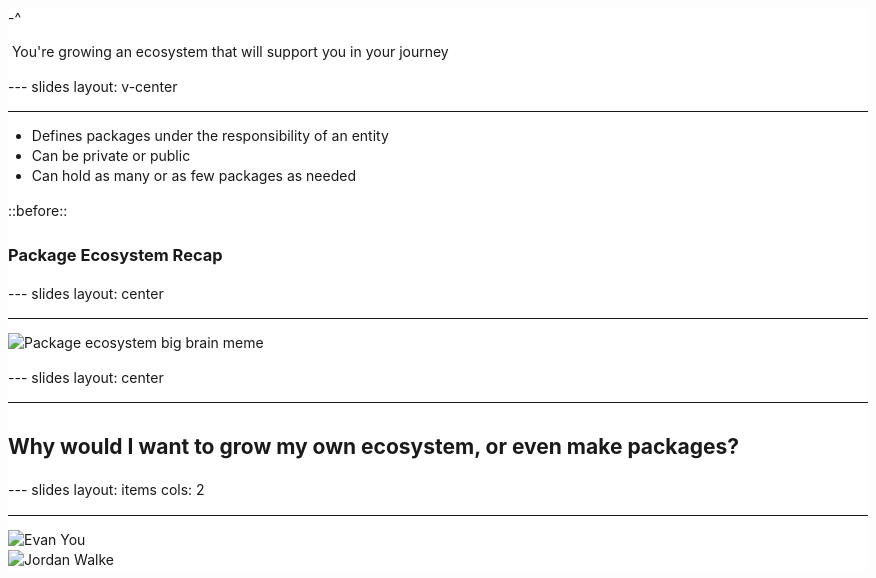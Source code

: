 -^

<p>

<twemoji-check-mark-button /> &nbsp;You're growing an ecosystem that will support you in your journey

</p>

</v-click>

--- slides
layout: v-center

---

<v-clicks>

- <twemoji-globe-with-meridians /> Defines packages under the responsibility of an entity
- <twemoji-locked-with-key /> Can be private or public
- <twemoji-bar-chart /> Can hold as many or as few packages as needed

</v-clicks>

::before::

### Package Ecosystem Recap

--- slides
layout: center

---

<img src="/packageEcosystem.png" alt="Package ecosystem big brain meme" class="h-screen object-contain" v-click />

--- slides
layout: center

---

## Why would I want to grow my own ecosystem, or even make packages?

--- slides
layout: items
cols: 2

---

<div class="flex items-center justify-center">
<img src="/evanYou.jpg" alt="Evan You" class="h-1/2" />
</div>

<div class="flex items-center justify-center" v-click>
<img src="/jordanWalke.jpg" alt="Jordan Walke" class="h-1/2" />
</div>
